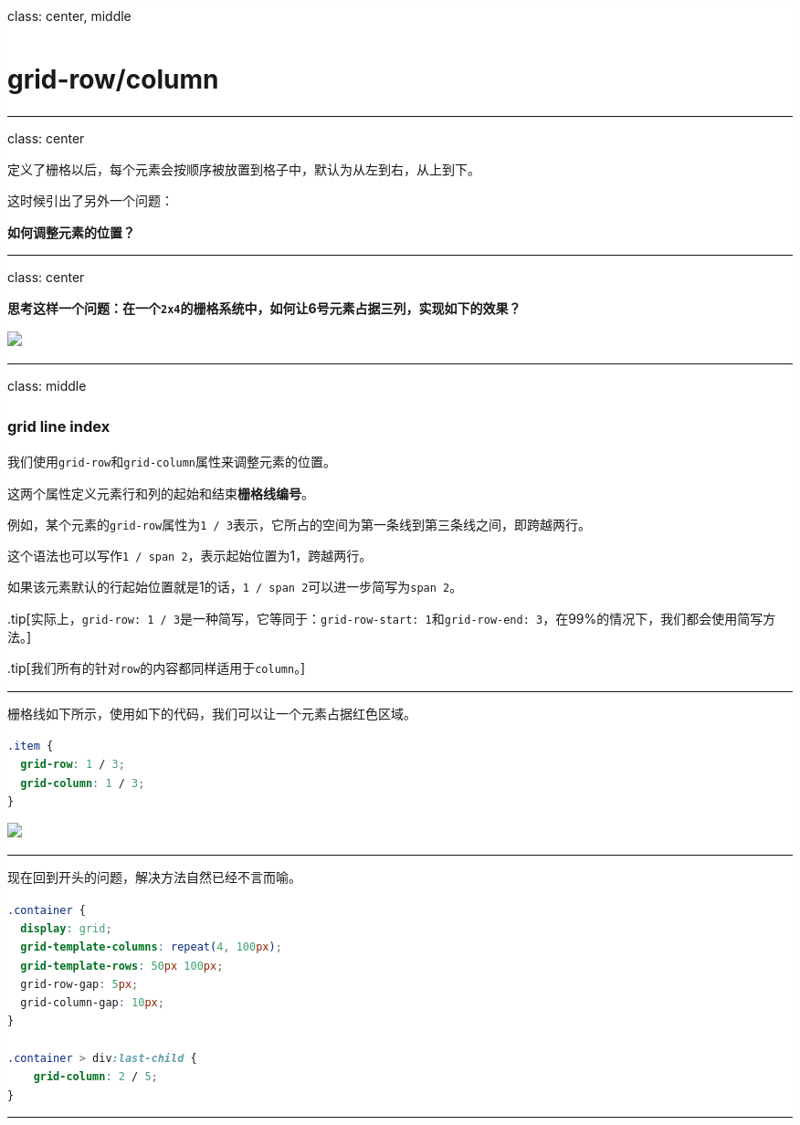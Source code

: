 
class: center, middle

# grid-row/column

---
class: center

定义了栅格以后，每个元素会按顺序被放置到格子中，默认为从左到右，从上到下。

这时候引出了另外一个问题：

**如何调整元素的位置？**

---
class: center

**思考这样一个问题：在一个`2x4`的栅格系统中，如何让6号元素占据三列，实现如下的效果？**

![](http://ww1.sinaimg.cn/large/9b85365dgy1fn5kazbhy8j20ja0asmx9)

---
class: middle

### grid line index

我们使用`grid-row`和`grid-column`属性来调整元素的位置。

这两个属性定义元素行和列的起始和结束**栅格线编号**。

例如，某个元素的`grid-row`属性为`1 / 3`表示，它所占的空间为第一条线到第三条线之间，即跨越两行。

这个语法也可以写作`1 / span 2`，表示起始位置为1，跨越两行。

如果该元素默认的行起始位置就是1的话，`1 / span 2`可以进一步简写为`span 2`。

.tip[实际上，`grid-row: 1 / 3`是一种简写，它等同于：`grid-row-start: 1`和`grid-row-end: 3`，在99%的情况下，我们都会使用简写方法。]

.tip[我们所有的针对`row`的内容都同样适用于`column`。]

---

栅格线如下所示，使用如下的代码，我们可以让一个元素占据红色区域。

```css
.item {
  grid-row: 1 / 3;
  grid-column: 1 / 3;
}
```

![](http://ww1.sinaimg.cn/large/9b85365dgy1fn5mufodjgj20p30gm74o)

---

现在回到开头的问题，解决方法自然已经不言而喻。

```css
.container {
  display: grid;
  grid-template-columns: repeat(4, 100px);
  grid-template-rows: 50px 100px;
  grid-row-gap: 5px;
  grid-column-gap: 10px;
}

.container > div:last-child {
    grid-column: 2 / 5;
}
```

---